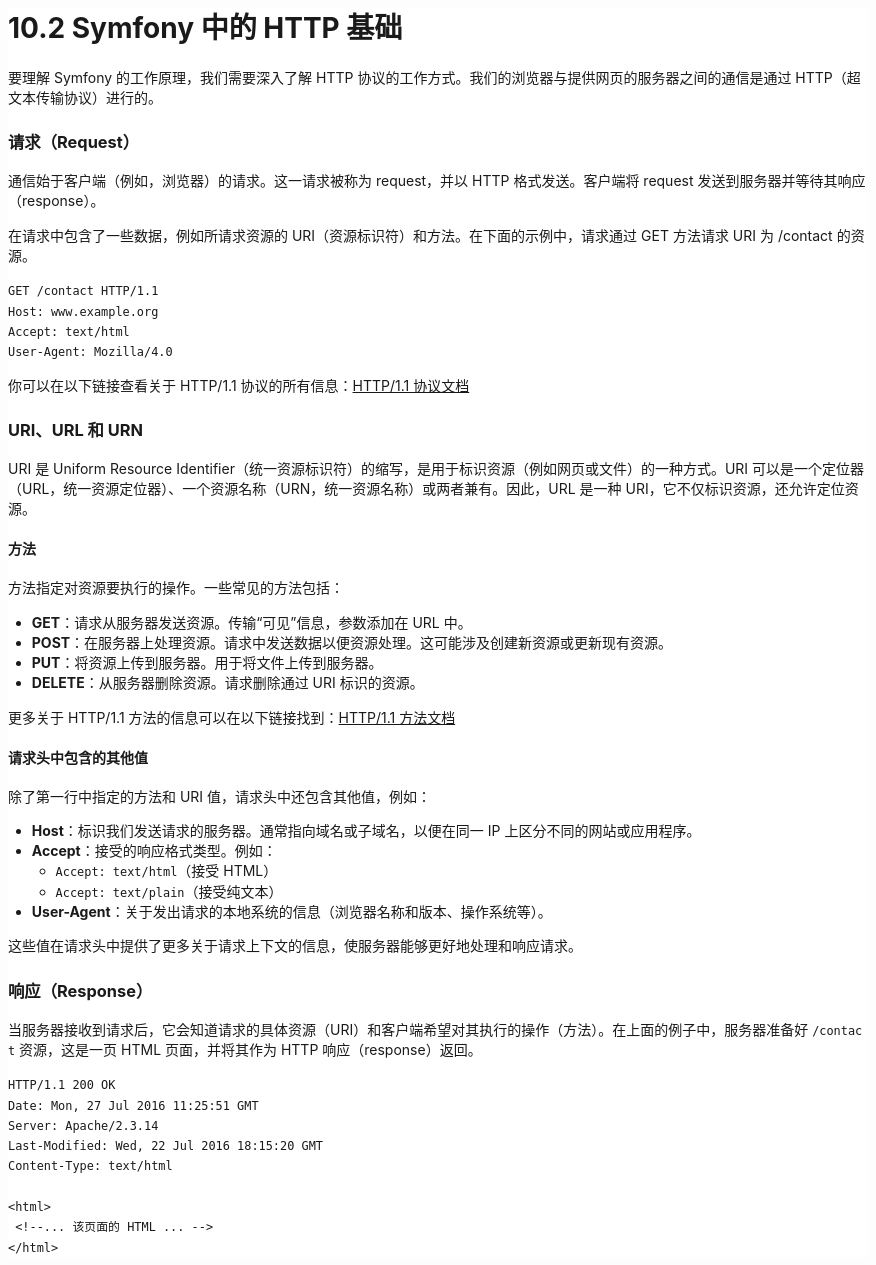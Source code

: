 # 10.2 Symfony 中的 HTTP 基础

要理解 Symfony 的工作原理，我们需要深入了解 HTTP 协议的工作方式。我们的浏览器与提供网页的服务器之间的通信是通过 HTTP（超文本传输协议）进行的。

### 请求（Request）

通信始于客户端（例如，浏览器）的请求。这一请求被称为 request，并以 HTTP 格式发送。客户端将 request 发送到服务器并等待其响应（response）。

在请求中包含了一些数据，例如所请求资源的 URI（资源标识符）和方法。在下面的示例中，请求通过 GET 方法请求 URI 为 /contact 的资源。

```http
GET /contact HTTP/1.1
Host: www.example.org
Accept: text/html
User-Agent: Mozilla/4.0
```

你可以在以下链接查看关于 HTTP/1.1 协议的所有信息：[HTTP/1.1 协议文档](https://www.w3.org/Protocols/rfc2616/rfc2616.html)

### URI、URL 和 URN

URI 是 Uniform Resource Identifier（统一资源标识符）的缩写，是用于标识资源（例如网页或文件）的一种方式。URI 可以是一个定位器（URL，统一资源定位器）、一个资源名称（URN，统一资源名称）或两者兼有。因此，URL 是一种 URI，它不仅标识资源，还允许定位资源。

#### 方法

方法指定对资源要执行的操作。一些常见的方法包括：

- **GET**：请求从服务器发送资源。传输“可见”信息，参数添加在 URL 中。
- **POST**：在服务器上处理资源。请求中发送数据以便资源处理。这可能涉及创建新资源或更新现有资源。
- **PUT**：将资源上传到服务器。用于将文件上传到服务器。
- **DELETE**：从服务器删除资源。请求删除通过 URI 标识的资源。

更多关于 HTTP/1.1 方法的信息可以在以下链接找到：[HTTP/1.1 方法文档](https://www.w3.org/Protocols/rfc2616/rfc2616-sec8.html)

#### 请求头中包含的其他值

除了第一行中指定的方法和 URI 值，请求头中还包含其他值，例如：

- **Host**：标识我们发送请求的服务器。通常指向域名或子域名，以便在同一 IP 上区分不同的网站或应用程序。
- **Accept**：接受的响应格式类型。例如：
  - `Accept: text/html`（接受 HTML）
  - `Accept: text/plain`（接受纯文本）
- **User-Agent**：关于发出请求的本地系统的信息（浏览器名称和版本、操作系统等）。

这些值在请求头中提供了更多关于请求上下文的信息，使服务器能够更好地处理和响应请求。

### 响应（Response）

当服务器接收到请求后，它会知道请求的具体资源（URI）和客户端希望对其执行的操作（方法）。在上面的例子中，服务器准备好 `/contact` 资源，这是一页 HTML 页面，并将其作为 HTTP 响应（response）返回。

```http
HTTP/1.1 200 OK
Date: Mon, 27 Jul 2016 11:25:51 GMT
Server: Apache/2.3.14
Last-Modified: Wed, 22 Jul 2016 18:15:20 GMT
Content-Type: text/html

<html>
 <!--... 该页面的 HTML ... -->
</html>
```
